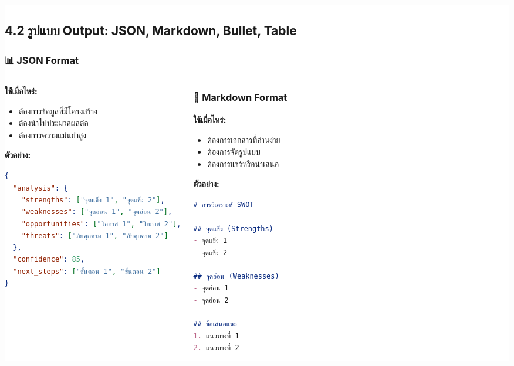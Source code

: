 </div>
</div>

---

## 4.2 รูปแบบ Output: JSON, Markdown, Bullet, Table

### 📊 JSON Format

<div class="columns">
<div>

**ใช้เมื่อไหร่:**
- ต้องการข้อมูลที่มีโครงสร้าง
- ต้องนำไปประมวลผลต่อ
- ต้องการความแม่นยำสูง

**ตัวอย่าง:**
```json
{
  "analysis": {
    "strengths": ["จุดแข็ง 1", "จุดแข็ง 2"],
    "weaknesses": ["จุดอ่อน 1", "จุดอ่อน 2"],
    "opportunities": ["โอกาส 1", "โอกาส 2"],
    "threats": ["ภัยคุกคาม 1", "ภัยคุกคาม 2"]
  },
  "confidence": 85,
  "next_steps": ["ขั้นตอน 1", "ขั้นตอน 2"]
}
```

</div>
<div>

### 📝 Markdown Format

**ใช้เมื่อไหร่:**
- ต้องการเอกสารที่อ่านง่าย
- ต้องการจัดรูปแบบ
- ต้องการแชร์หรือนำเสนอ

**ตัวอย่าง:**
```markdown
# การวิเคราะห์ SWOT

## จุดแข็ง (Strengths)
- จุดแข็ง 1
- จุดแข็ง 2

## จุดอ่อน (Weaknesses)
- จุดอ่อน 1
- จุดอ่อน 2

## ข้อเสนอแนะ
1. แนวทางที่ 1
2. แนวทางที่ 2
```
